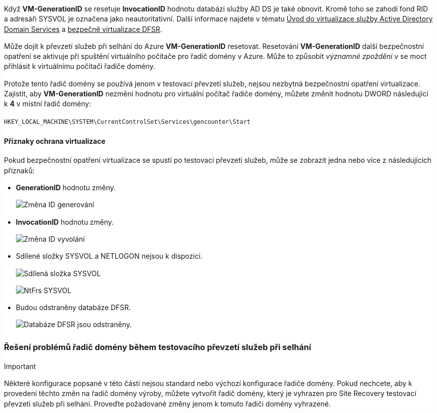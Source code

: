 
Když **VM-GenerationID** se resetuje **InvocationID** hodnotu databázi služby AD DS je také obnovit. Kromě toho se zahodí fond RID a adresáři SYSVOL je označena jako neautoritativní. Další informace najdete v tématu [Úvod do virtualizace služby Active Directory Domain Services](https://technet.microsoft.com/windows-server-docs/identity/ad-ds/introduction-to-active-directory-domain-services-ad-ds-virtualization-level-100) a [bezpečně virtualizace DFSR](https://blogs.technet.microsoft.com/filecab/2013/04/05/safely-virtualizing-dfsr/).

Může dojít k převzetí služeb při selhání do Azure **VM-GenerationID** resetovat. Resetování **VM-GenerationID** další bezpečnostní opatření se aktivuje při spuštění virtuálního počítače pro řadič domény v Azure. Může to způsobit *významné zpoždění* v se moct přihlásit k virtuálnímu počítači řadiče domény.

Protože tento řadič domény se používá jenom v testovací převzetí služeb, nejsou nezbytná bezpečnostní opatření virtualizace. Zajistit, aby **VM-GenerationID** nezmění hodnotu pro virtuální počítač řadiče domény, můžete změnit hodnotu DWORD následující k **4** v místní řadič domény:


`HKEY_LOCAL_MACHINE\SYSTEM\CurrentControlSet\Services\gencounter\Start`


#### <a name="symptoms-of-virtualization-safeguards"></a>Příznaky ochrana virtualizace

Pokud bezpečnostní opatření virtualizace se spustí po testovací převzetí služeb, může se zobrazit jedna nebo více z následujících příznaků:  

* **GenerationID** hodnotu změny.

    ![Změna ID generování](./media/site-recovery-active-directory/Event2170.png)

* **InvocationID** hodnotu změny.

    ![Změna ID vyvolání](./media/site-recovery-active-directory/Event1109.png)

* Sdílené složky SYSVOL a NETLOGON nejsou k dispozici.

    ![Sdílená složka SYSVOL](./media/site-recovery-active-directory/sysvolshare.png)

    ![NtFrs SYSVOL](./media/site-recovery-active-directory/Event13565.png)

* Budou odstraněny databáze DFSR.

    ![Databáze DFSR jsou odstraněny.](./media/site-recovery-active-directory/Event2208.png)


### <a name="troubleshoot-domain-controller-issues-during-test-failover"></a>Řešení problémů řadič domény během testovacího převzetí služeb při selhání

> [!IMPORTANT]
> Některé konfigurace popsané v této části nejsou standard nebo výchozí konfigurace řadiče domény. Pokud nechcete, aby k provedení těchto změn na řadič domény výroby, můžete vytvořit řadič domény, který je vyhrazen pro Site Recovery testovací převzetí služeb při selhání. Proveďte požadované změny jenom k tomuto řadiči domény vyhrazené.  
>
>

